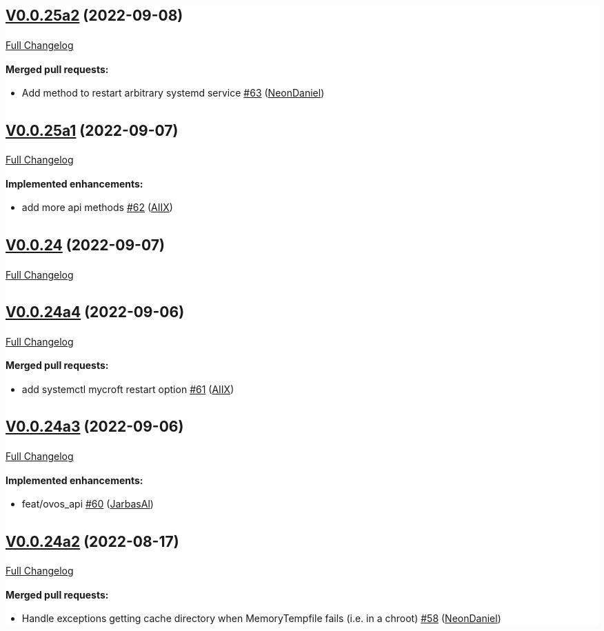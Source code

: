## [V0.0.25a2](https://github.com/OpenVoiceOS/ovos-utils/tree/V0.0.25a2) (2022-09-08)

[Full Changelog](https://github.com/OpenVoiceOS/ovos-utils/compare/V0.0.25a1...V0.0.25a2)

**Merged pull requests:**

- Add method to restart arbitrary systemd service [\#63](https://github.com/OpenVoiceOS/ovos-utils/pull/63) ([NeonDaniel](https://github.com/NeonDaniel))

## [V0.0.25a1](https://github.com/OpenVoiceOS/ovos-utils/tree/V0.0.25a1) (2022-09-07)

[Full Changelog](https://github.com/OpenVoiceOS/ovos-utils/compare/V0.0.24...V0.0.25a1)

**Implemented enhancements:**

- add more api methods [\#62](https://github.com/OpenVoiceOS/ovos-utils/pull/62) ([AIIX](https://github.com/AIIX))

## [V0.0.24](https://github.com/OpenVoiceOS/ovos-utils/tree/V0.0.24) (2022-09-07)

[Full Changelog](https://github.com/OpenVoiceOS/ovos-utils/compare/V0.0.24a4...V0.0.24)

## [V0.0.24a4](https://github.com/OpenVoiceOS/ovos-utils/tree/V0.0.24a4) (2022-09-06)

[Full Changelog](https://github.com/OpenVoiceOS/ovos-utils/compare/V0.0.24a3...V0.0.24a4)

**Merged pull requests:**

- add systemctl mycroft restart option [\#61](https://github.com/OpenVoiceOS/ovos-utils/pull/61) ([AIIX](https://github.com/AIIX))

## [V0.0.24a3](https://github.com/OpenVoiceOS/ovos-utils/tree/V0.0.24a3) (2022-09-06)

[Full Changelog](https://github.com/OpenVoiceOS/ovos-utils/compare/V0.0.24a2...V0.0.24a3)

**Implemented enhancements:**

- feat/ovos\_api [\#60](https://github.com/OpenVoiceOS/ovos-utils/pull/60) ([JarbasAl](https://github.com/JarbasAl))

## [V0.0.24a2](https://github.com/OpenVoiceOS/ovos-utils/tree/V0.0.24a2) (2022-08-17)

[Full Changelog](https://github.com/OpenVoiceOS/ovos-utils/compare/V0.0.24a1...V0.0.24a2)

**Merged pull requests:**

- Handle exceptions getting cache directory when MemoryTempfile fails \(i.e. in a chroot\) [\#58](https://github.com/OpenVoiceOS/ovos-utils/pull/58) ([NeonDaniel](https://github.com/NeonDaniel))
